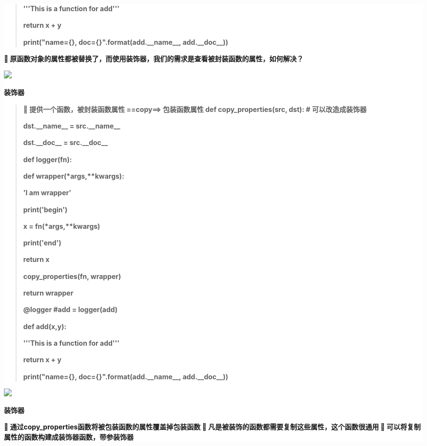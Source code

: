 >
> **\'\'\'This is a function for add\'\'\'**
>
> **return x + y**
>
> **print(\"name={}, doc={}\".format(add.\_\_name\_\_, add.\_\_doc\_\_))**

** 原函数对象的属性都被替换了，而使用装饰器，我们的需求是查看被封装函数的属性，如何解决？**

![](media/image37.jpg)

**装饰器**

> ** 提供一个函数，被封装函数属性 ==copy==\> 包装函数属性 def copy\_properties(src, dst): \# 可以改造成装饰器**
>
> **dst.\_\_name\_\_ = src.\_\_name\_\_**
>
> **dst.\_\_doc\_\_ = src.\_\_doc\_\_**
>
> **def logger(fn):**
>
> **def wrapper(\*args,\*\*kwargs):**
>
> **\'I am wrapper\'**
>
> **print(\'begin\')**
>
> **x = fn(\*args,\*\*kwargs)**
>
> **print(\'end\')**
>
> **return x**
>
> **copy\_properties(fn, wrapper)**
>
> **return wrapper**
>
> **\@logger \#add = logger(add)**
>
> **def add(x,y):**
>
> **\'\'\'This is a function for add\'\'\'**
>
> **return x + y**
>
> **print(\"name={}, doc={}\".format(add.\_\_name\_\_, add.\_\_doc\_\_))**

![](media/image40.jpg)

**装饰器**

** 通过copy\_properties函数将被包装函数的属性覆盖掉包装函数  凡是被装饰的函数都需要复制这些属性，这个函数很通用  可以将复制属性的函数构建成装饰器函数，带参装饰器**
